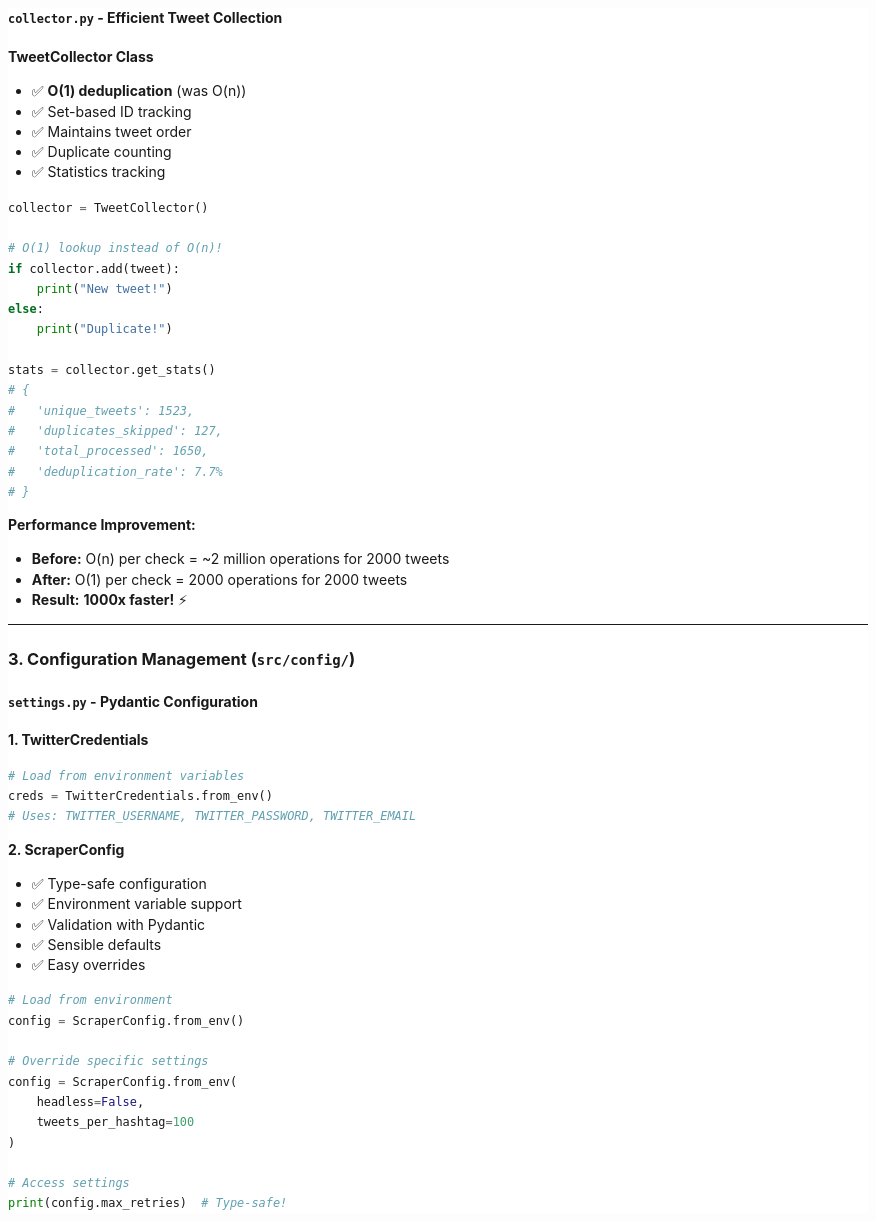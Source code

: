 #### **`collector.py`** - Efficient Tweet Collection

**TweetCollector Class**
- ✅ **O(1) deduplication** (was O(n))
- ✅ Set-based ID tracking
- ✅ Maintains tweet order
- ✅ Duplicate counting
- ✅ Statistics tracking

```python
collector = TweetCollector()

# O(1) lookup instead of O(n)!
if collector.add(tweet):
    print("New tweet!")
else:
    print("Duplicate!")

stats = collector.get_stats()
# {
#   'unique_tweets': 1523,
#   'duplicates_skipped': 127,
#   'total_processed': 1650,
#   'deduplication_rate': 7.7%
# }
```

**Performance Improvement:**
- **Before:** O(n) per check = ~2 million operations for 2000 tweets
- **After:** O(1) per check = 2000 operations for 2000 tweets
- **Result:** **1000x faster!** ⚡

---

### 3. **Configuration Management** (`src/config/`)

#### **`settings.py`** - Pydantic Configuration

**1. TwitterCredentials**
```python
# Load from environment variables
creds = TwitterCredentials.from_env()
# Uses: TWITTER_USERNAME, TWITTER_PASSWORD, TWITTER_EMAIL
```

**2. ScraperConfig**
- ✅ Type-safe configuration
- ✅ Environment variable support
- ✅ Validation with Pydantic
- ✅ Sensible defaults
- ✅ Easy overrides

```python
# Load from environment
config = ScraperConfig.from_env()

# Override specific settings
config = ScraperConfig.from_env(
    headless=False,
    tweets_per_hashtag=100
)

# Access settings
print(config.max_retries)  # Type-safe!
```
